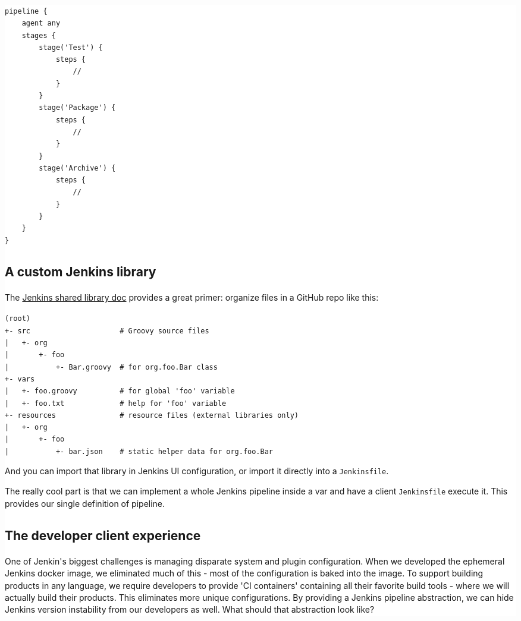 ```
pipeline {
    agent any 
    stages {
        stage('Test') { 
            steps {
                // 
            }
        }
        stage('Package') { 
            steps {
                // 
            }
        }
        stage('Archive') { 
            steps {
                // 
            }
        }
    }
}
```

## A custom Jenkins library

The [Jenkins shared library doc](https://jenkins.io/doc/book/pipeline/shared-libraries/) provides a great primer: organize files in a GitHub repo like this:

```
(root)
+- src                     # Groovy source files
|   +- org
|       +- foo
|           +- Bar.groovy  # for org.foo.Bar class
+- vars
|   +- foo.groovy          # for global 'foo' variable
|   +- foo.txt             # help for 'foo' variable
+- resources               # resource files (external libraries only)
|   +- org
|       +- foo
|           +- bar.json    # static helper data for org.foo.Bar
```

And you can import that library in Jenkins UI configuration, or import it directly into a `Jenkinsfile`.

The really cool part is that we can implement a whole Jenkins pipeline inside a var and have a client `Jenkinsfile` execute it. This provides our single definition of pipeline.

## The developer client experience

One of Jenkin's biggest challenges is managing disparate system and plugin configuration. When we developed the ephemeral Jenkins docker image, we eliminated much of this - most of the configuration is baked into the image. To support building products in any language, we require developers to provide 'CI containers' containing all their favorite build tools - where we will actually build their products. This eliminates more unique configurations. By providing a Jenkins pipeline abstraction, we can hide Jenkins version instability from our developers as well. What should that abstraction look like?
